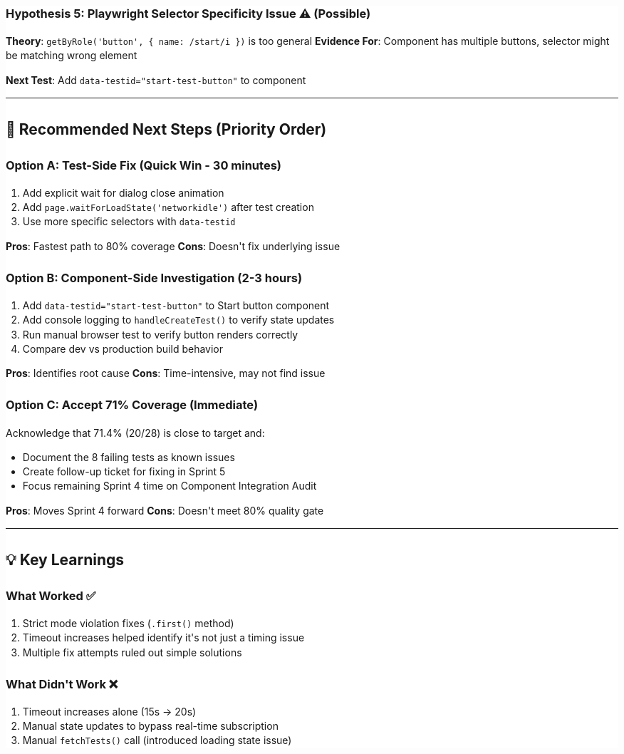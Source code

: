 ### Hypothesis 5: Playwright Selector Specificity Issue ⚠️ (Possible)
**Theory**: `getByRole('button', { name: /start/i })` is too general
**Evidence For**: Component has multiple buttons, selector might be matching wrong element

**Next Test**: Add `data-testid="start-test-button"` to component

---

## 🎯 Recommended Next Steps (Priority Order)

### Option A: Test-Side Fix (Quick Win - 30 minutes)
1. Add explicit wait for dialog close animation
2. Add `page.waitForLoadState('networkidle')` after test creation
3. Use more specific selectors with `data-testid`

**Pros**: Fastest path to 80% coverage
**Cons**: Doesn't fix underlying issue

### Option B: Component-Side Investigation (2-3 hours)
1. Add `data-testid="start-test-button"` to Start button component
2. Add console logging to `handleCreateTest()` to verify state updates
3. Run manual browser test to verify button renders correctly
4. Compare dev vs production build behavior

**Pros**: Identifies root cause
**Cons**: Time-intensive, may not find issue

### Option C: Accept 71% Coverage (Immediate)
Acknowledge that 71.4% (20/28) is close to target and:
- Document the 8 failing tests as known issues
- Create follow-up ticket for fixing in Sprint 5
- Focus remaining Sprint 4 time on Component Integration Audit

**Pros**: Moves Sprint 4 forward
**Cons**: Doesn't meet 80% quality gate

---

## 💡 Key Learnings

### What Worked ✅
1. Strict mode violation fixes (`.first()` method)
2. Timeout increases helped identify it's not just a timing issue
3. Multiple fix attempts ruled out simple solutions

### What Didn't Work ❌
1. Timeout increases alone (15s → 20s)
2. Manual state updates to bypass real-time subscription
3. Manual `fetchTests()` call (introduced loading state issue)
